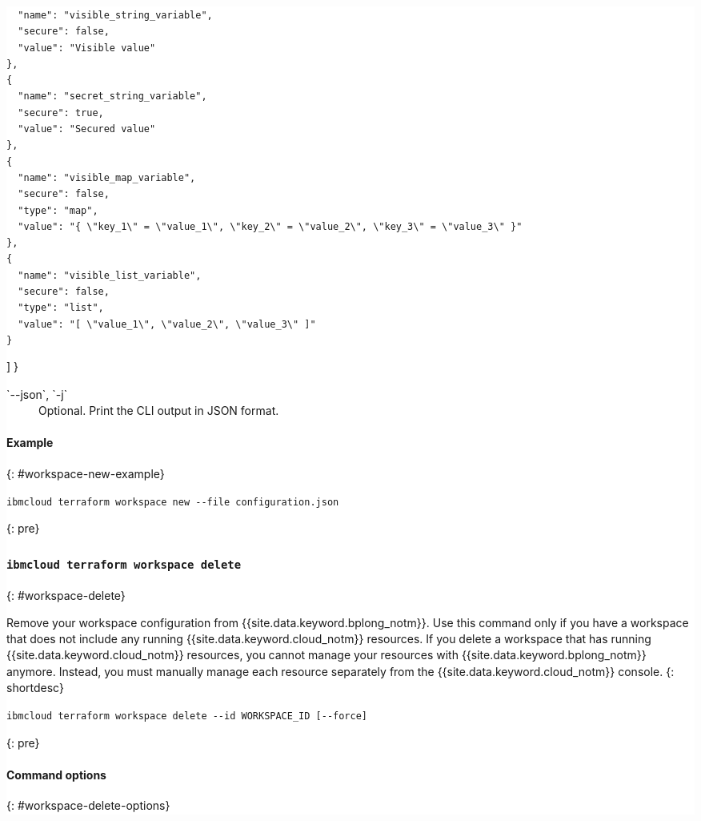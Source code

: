       "name": "visible_string_variable",
      "secure": false,
      "value": "Visible value"
    },
    {
      "name": "secret_string_variable",
      "secure": true,
      "value": "Secured value"
    },
    {
      "name": "visible_map_variable",
      "secure": false,
      "type": "map",
      "value": "{ \"key_1\" = \"value_1\", \"key_2\" = \"value_2\", \"key_3\" = \"value_3\" }"
    },
    {
      "name": "visible_list_variable",
      "secure": false,
      "type": "list",
      "value": "[ \"value_1\", \"value_2\", \"value_3\" ]"
    }
  ]
}
</code></pre></dd>
<dt>`--json`, `-j`</dt>
<dd>Optional. Print the CLI output in JSON format.</dd>
</dl>

#### Example
{: #workspace-new-example}
```
ibmcloud terraform workspace new --file configuration.json
```
{: pre}

### `ibmcloud terraform workspace delete`
{: #workspace-delete}

Remove your workspace configuration from {{site.data.keyword.bplong_notm}}. Use this command only if you have a workspace that does not include any running {{site.data.keyword.cloud_notm}} resources. If you delete a workspace that has running {{site.data.keyword.cloud_notm}} resources, you cannot manage your resources with {{site.data.keyword.bplong_notm}} anymore. Instead, you must manually manage each resource separately from the {{site.data.keyword.cloud_notm}} console. 
{: shortdesc}

```
ibmcloud terraform workspace delete --id WORKSPACE_ID [--force]
```
{: pre}

#### Command options
{: #workspace-delete-options}
